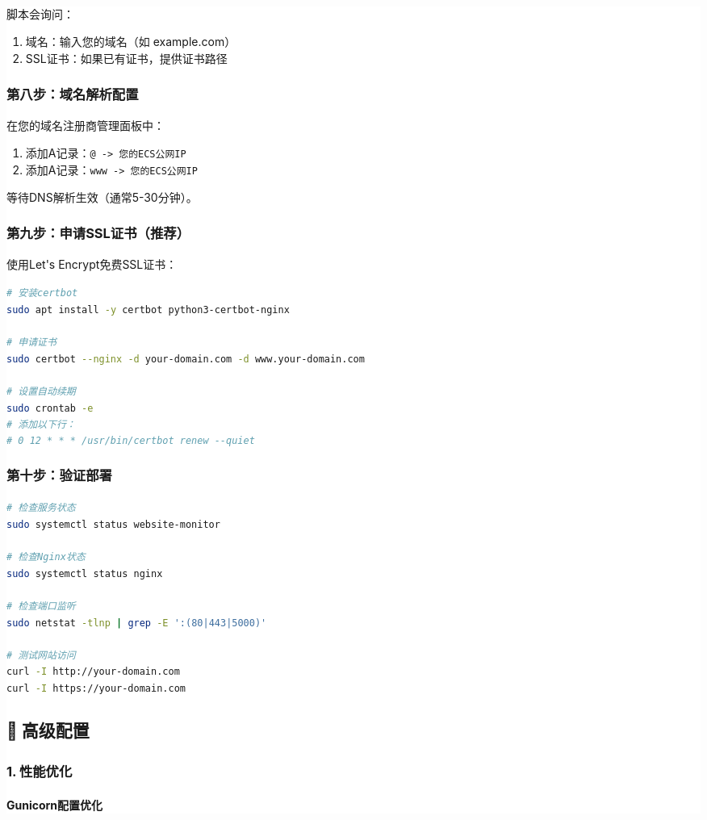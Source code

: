 脚本会询问：
1. 域名：输入您的域名（如 example.com）
2. SSL证书：如果已有证书，提供证书路径

### 第八步：域名解析配置

在您的域名注册商管理面板中：

1. 添加A记录：`@ -> 您的ECS公网IP`
2. 添加A记录：`www -> 您的ECS公网IP`

等待DNS解析生效（通常5-30分钟）。

### 第九步：申请SSL证书（推荐）

使用Let's Encrypt免费SSL证书：

```bash
# 安装certbot
sudo apt install -y certbot python3-certbot-nginx

# 申请证书
sudo certbot --nginx -d your-domain.com -d www.your-domain.com

# 设置自动续期
sudo crontab -e
# 添加以下行：
# 0 12 * * * /usr/bin/certbot renew --quiet
```

### 第十步：验证部署

```bash
# 检查服务状态
sudo systemctl status website-monitor

# 检查Nginx状态
sudo systemctl status nginx

# 检查端口监听
sudo netstat -tlnp | grep -E ':(80|443|5000)'

# 测试网站访问
curl -I http://your-domain.com
curl -I https://your-domain.com
```

## 🔧 高级配置

### 1. 性能优化

#### Gunicorn配置优化
